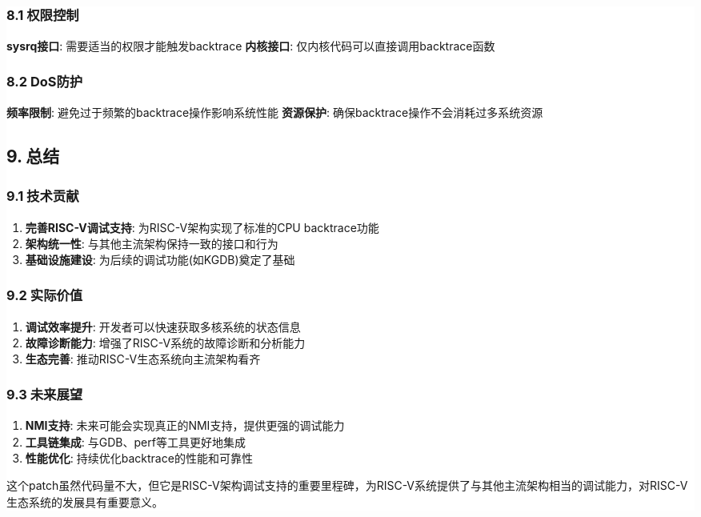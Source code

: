 ### 8.1 权限控制

**sysrq接口**: 需要适当的权限才能触发backtrace
**内核接口**: 仅内核代码可以直接调用backtrace函数

### 8.2 DoS防护

**频率限制**: 避免过于频繁的backtrace操作影响系统性能
**资源保护**: 确保backtrace操作不会消耗过多系统资源

## 9. 总结

### 9.1 技术贡献

1. **完善RISC-V调试支持**: 为RISC-V架构实现了标准的CPU backtrace功能
2. **架构统一性**: 与其他主流架构保持一致的接口和行为
3. **基础设施建设**: 为后续的调试功能(如KGDB)奠定了基础

### 9.2 实际价值

1. **调试效率提升**: 开发者可以快速获取多核系统的状态信息
2. **故障诊断能力**: 增强了RISC-V系统的故障诊断和分析能力
3. **生态完善**: 推动RISC-V生态系统向主流架构看齐

### 9.3 未来展望

1. **NMI支持**: 未来可能会实现真正的NMI支持，提供更强的调试能力
2. **工具链集成**: 与GDB、perf等工具更好地集成
3. **性能优化**: 持续优化backtrace的性能和可靠性

这个patch虽然代码量不大，但它是RISC-V架构调试支持的重要里程碑，为RISC-V系统提供了与其他主流架构相当的调试能力，对RISC-V生态系统的发展具有重要意义。